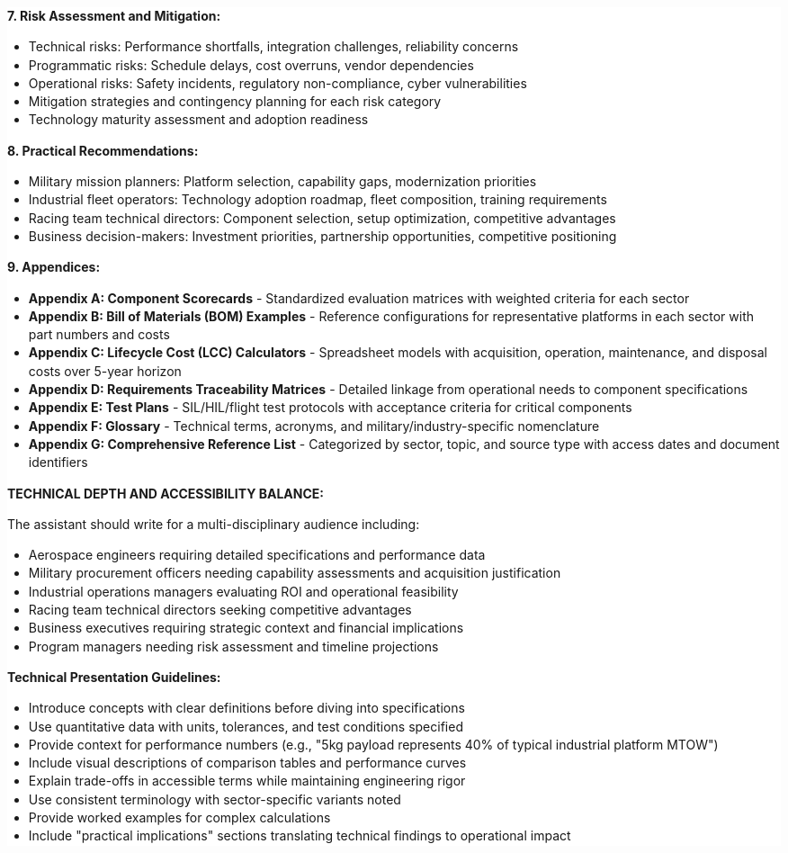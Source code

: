 **7. Risk Assessment and Mitigation:**

- Technical risks: Performance shortfalls, integration challenges, reliability
  concerns
- Programmatic risks: Schedule delays, cost overruns, vendor dependencies
- Operational risks: Safety incidents, regulatory non-compliance, cyber
  vulnerabilities
- Mitigation strategies and contingency planning for each risk category
- Technology maturity assessment and adoption readiness

**8. Practical Recommendations:**

- Military mission planners: Platform selection, capability gaps, modernization
  priorities
- Industrial fleet operators: Technology adoption roadmap, fleet composition,
  training requirements
- Racing team technical directors: Component selection, setup optimization,
  competitive advantages
- Business decision-makers: Investment priorities, partnership opportunities,
  competitive positioning

**9. Appendices:**

- **Appendix A: Component Scorecards** - Standardized evaluation matrices with
  weighted criteria for each sector
- **Appendix B: Bill of Materials (BOM) Examples** - Reference configurations
  for representative platforms in each sector with part numbers and costs
- **Appendix C: Lifecycle Cost (LCC) Calculators** - Spreadsheet models with
  acquisition, operation, maintenance, and disposal costs over 5-year horizon
- **Appendix D: Requirements Traceability Matrices** - Detailed linkage from
  operational needs to component specifications
- **Appendix E: Test Plans** - SIL/HIL/flight test protocols with acceptance
  criteria for critical components
- **Appendix F: Glossary** - Technical terms, acronyms, and
  military/industry-specific nomenclature
- **Appendix G: Comprehensive Reference List** - Categorized by sector, topic,
  and source type with access dates and document identifiers

**TECHNICAL DEPTH AND ACCESSIBILITY BALANCE:**

The assistant should write for a multi-disciplinary audience including:

- Aerospace engineers requiring detailed specifications and performance data
- Military procurement officers needing capability assessments and acquisition
  justification
- Industrial operations managers evaluating ROI and operational feasibility
- Racing team technical directors seeking competitive advantages
- Business executives requiring strategic context and financial implications
- Program managers needing risk assessment and timeline projections

**Technical Presentation Guidelines:**

- Introduce concepts with clear definitions before diving into specifications
- Use quantitative data with units, tolerances, and test conditions specified
- Provide context for performance numbers (e.g., "5kg payload represents 40% of
  typical industrial platform MTOW")
- Include visual descriptions of comparison tables and performance curves
- Explain trade-offs in accessible terms while maintaining engineering rigor
- Use consistent terminology with sector-specific variants noted
- Provide worked examples for complex calculations
- Include "practical implications" sections translating technical findings to
  operational impact
